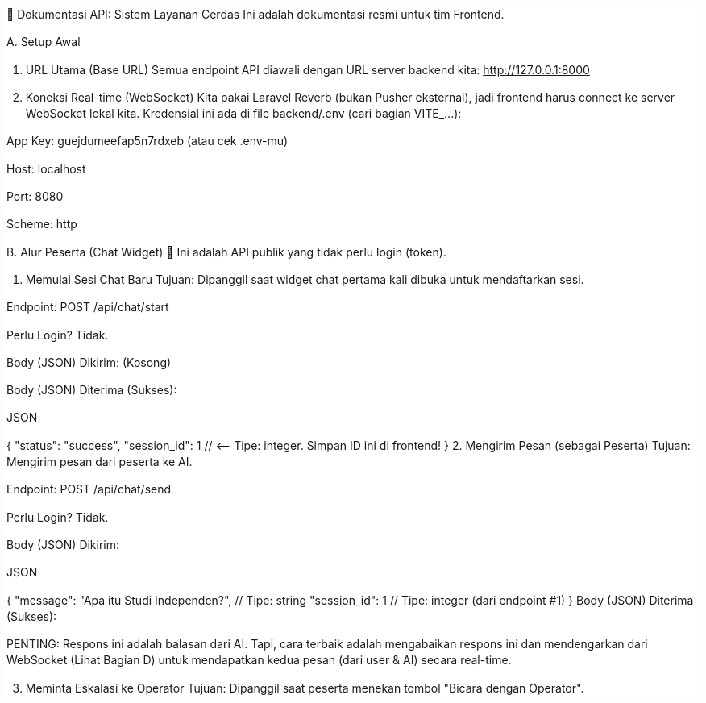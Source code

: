 📖 Dokumentasi API: Sistem Layanan Cerdas
Ini adalah dokumentasi resmi untuk tim Frontend.

A. Setup Awal
1. URL Utama (Base URL)
Semua endpoint API diawali dengan URL server backend kita: http://127.0.0.1:8000

2. Koneksi Real-time (WebSocket)
Kita pakai Laravel Reverb (bukan Pusher eksternal), jadi frontend harus connect ke server WebSocket lokal kita. Kredensial ini ada di file backend/.env (cari bagian VITE_...):

App Key: guejdumeefap5n7rdxeb (atau cek .env-mu)

Host: localhost

Port: 8080

Scheme: http

B. Alur Peserta (Chat Widget) 🚀
Ini adalah API publik yang tidak perlu login (token).

1. Memulai Sesi Chat Baru
Tujuan: Dipanggil saat widget chat pertama kali dibuka untuk mendaftarkan sesi.

Endpoint: POST /api/chat/start

Perlu Login? Tidak.

Body (JSON) Dikirim: (Kosong)

Body (JSON) Diterima (Sukses):

JSON

{
    "status": "success",
    "session_id": 1  // <-- Tipe: integer. Simpan ID ini di frontend!
}
2. Mengirim Pesan (sebagai Peserta)
Tujuan: Mengirim pesan dari peserta ke AI.

Endpoint: POST /api/chat/send

Perlu Login? Tidak.

Body (JSON) Dikirim:

JSON

{
    "message": "Apa itu Studi Independen?", // Tipe: string
    "session_id": 1                         // Tipe: integer (dari endpoint #1)
}
Body (JSON) Diterima (Sukses):

PENTING: Respons ini adalah balasan dari AI. Tapi, cara terbaik adalah mengabaikan respons ini dan mendengarkan dari WebSocket (Lihat Bagian D) untuk mendapatkan kedua pesan (dari user & AI) secara real-time.

3. Meminta Eskalasi ke Operator
Tujuan: Dipanggil saat peserta menekan tombol "Bicara dengan Operator".
